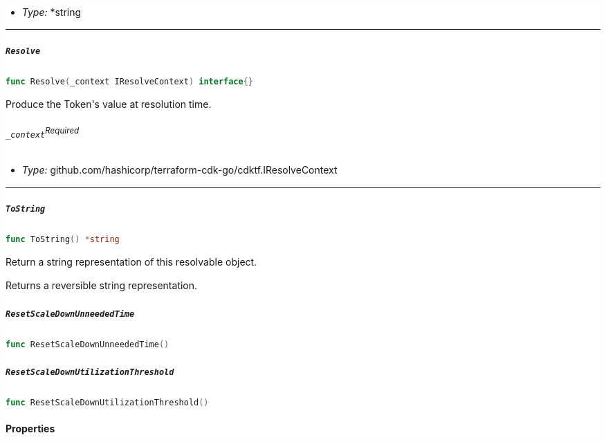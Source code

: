 - *Type:* *string

---

##### `Resolve` <a name="Resolve" id="@cdktf/provider-digitalocean.dataDigitaloceanKubernetesCluster.DataDigitaloceanKubernetesClusterClusterAutoscalerConfigurationOutputReference.resolve"></a>

```go
func Resolve(_context IResolveContext) interface{}
```

Produce the Token's value at resolution time.

###### `_context`<sup>Required</sup> <a name="_context" id="@cdktf/provider-digitalocean.dataDigitaloceanKubernetesCluster.DataDigitaloceanKubernetesClusterClusterAutoscalerConfigurationOutputReference.resolve.parameter._context"></a>

- *Type:* github.com/hashicorp/terraform-cdk-go/cdktf.IResolveContext

---

##### `ToString` <a name="ToString" id="@cdktf/provider-digitalocean.dataDigitaloceanKubernetesCluster.DataDigitaloceanKubernetesClusterClusterAutoscalerConfigurationOutputReference.toString"></a>

```go
func ToString() *string
```

Return a string representation of this resolvable object.

Returns a reversible string representation.

##### `ResetScaleDownUnneededTime` <a name="ResetScaleDownUnneededTime" id="@cdktf/provider-digitalocean.dataDigitaloceanKubernetesCluster.DataDigitaloceanKubernetesClusterClusterAutoscalerConfigurationOutputReference.resetScaleDownUnneededTime"></a>

```go
func ResetScaleDownUnneededTime()
```

##### `ResetScaleDownUtilizationThreshold` <a name="ResetScaleDownUtilizationThreshold" id="@cdktf/provider-digitalocean.dataDigitaloceanKubernetesCluster.DataDigitaloceanKubernetesClusterClusterAutoscalerConfigurationOutputReference.resetScaleDownUtilizationThreshold"></a>

```go
func ResetScaleDownUtilizationThreshold()
```


#### Properties <a name="Properties" id="Properties"></a>
